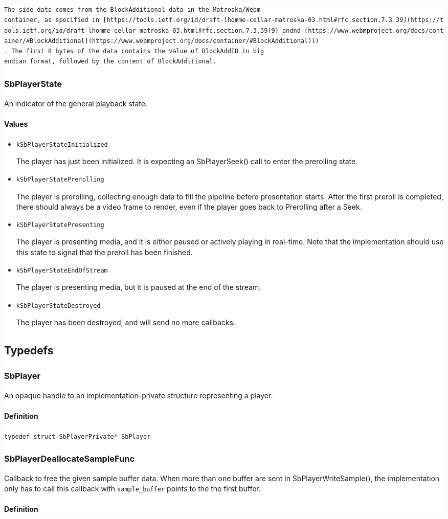     The side data comes from the BlockAdditional data in the Matroska/Webm
    container, as specified in [https://tools.ietf.org/id/draft-lhomme-cellar-matroska-03.html#rfc.section.7.3.39](https://tools.ietf.org/id/draft-lhomme-cellar-matroska-03.html#rfc.section.7.3.39)9) andnd [https://www.webmproject.org/docs/container/#BlockAdditional](https://www.webmproject.org/docs/container/#BlockAdditional)l)
    . The first 8 bytes of the data contains the value of BlockAddID in big
    endian format, followed by the content of BlockAdditional.

### SbPlayerState

An indicator of the general playback state.

#### Values

*   `kSbPlayerStateInitialized`

    The player has just been initialized. It is expecting an SbPlayerSeek() call
    to enter the prerolling state.
*   `kSbPlayerStatePrerolling`

    The player is prerolling, collecting enough data to fill the pipeline before
    presentation starts. After the first preroll is completed, there should
    always be a video frame to render, even if the player goes back to
    Prerolling after a Seek.
*   `kSbPlayerStatePresenting`

    The player is presenting media, and it is either paused or actively playing
    in real-time. Note that the implementation should use this state to signal
    that the preroll has been finished.
*   `kSbPlayerStateEndOfStream`

    The player is presenting media, but it is paused at the end of the stream.
*   `kSbPlayerStateDestroyed`

    The player has been destroyed, and will send no more callbacks.

## Typedefs

### SbPlayer

An opaque handle to an implementation-private structure representing a player.

#### Definition

```
typedef struct SbPlayerPrivate* SbPlayer
```

### SbPlayerDeallocateSampleFunc

Callback to free the given sample buffer data. When more than one buffer are
sent in SbPlayerWriteSample(), the implementation only has to call this callback
with `sample_buffer` points to the the first buffer.

#### Definition
